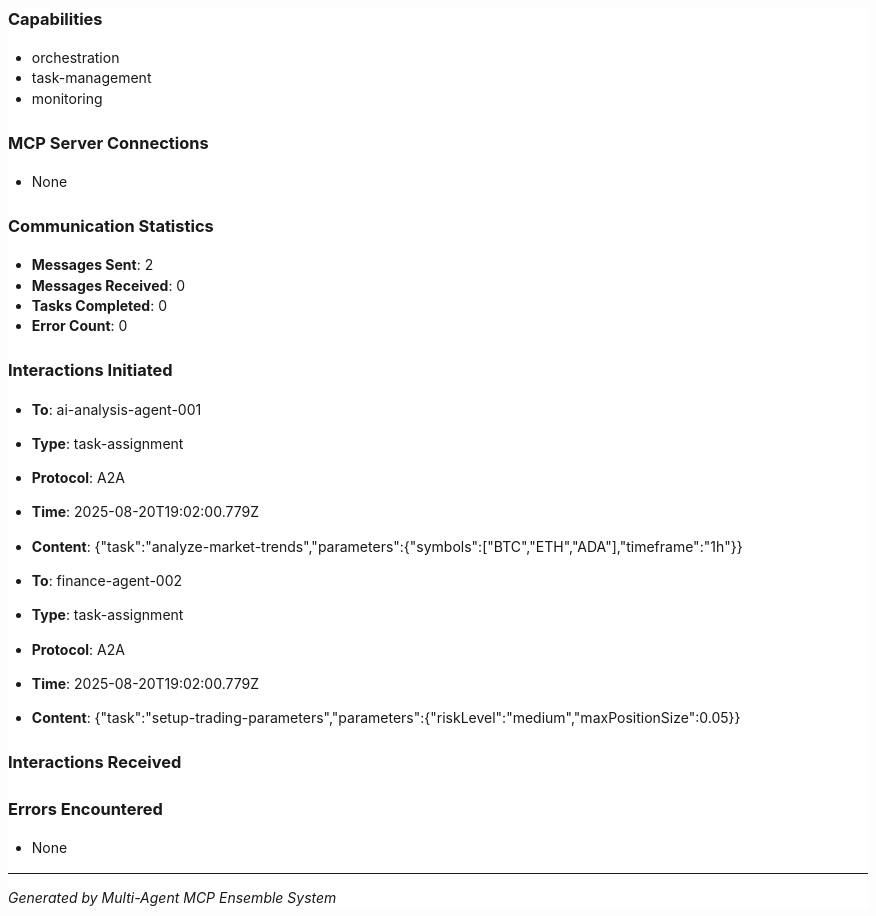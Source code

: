 ### Capabilities
- orchestration
- task-management
- monitoring

### MCP Server Connections
- None

### Communication Statistics
- **Messages Sent**: 2
- **Messages Received**: 0
- **Tasks Completed**: 0
- **Error Count**: 0

### Interactions Initiated

- **To**: ai-analysis-agent-001
- **Type**: task-assignment
- **Protocol**: A2A
- **Time**: 2025-08-20T19:02:00.779Z
- **Content**: {"task":"analyze-market-trends","parameters":{"symbols":["BTC","ETH","ADA"],"timeframe":"1h"}}

- **To**: finance-agent-002
- **Type**: task-assignment
- **Protocol**: A2A
- **Time**: 2025-08-20T19:02:00.779Z
- **Content**: {"task":"setup-trading-parameters","parameters":{"riskLevel":"medium","maxPositionSize":0.05}}


### Interactions Received


### Errors Encountered
- None

---


*Generated by Multi-Agent MCP Ensemble System*
